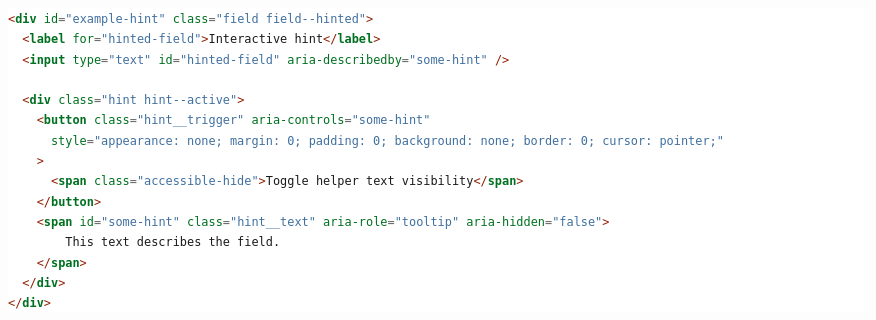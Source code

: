```html
<div id="example-hint" class="field field--hinted">
  <label for="hinted-field">Interactive hint</label>
  <input type="text" id="hinted-field" aria-describedby="some-hint" />
  
  <div class="hint hint--active">
    <button class="hint__trigger" aria-controls="some-hint"
      style="appearance: none; margin: 0; padding: 0; background: none; border: 0; cursor: pointer;"
    >
      <span class="accessible-hide">Toggle helper text visibility</span>
    </button>
    <span id="some-hint" class="hint__text" aria-role="tooltip" aria-hidden="false">
        This text describes the field.
    </span>
  </div>
</div>
```
